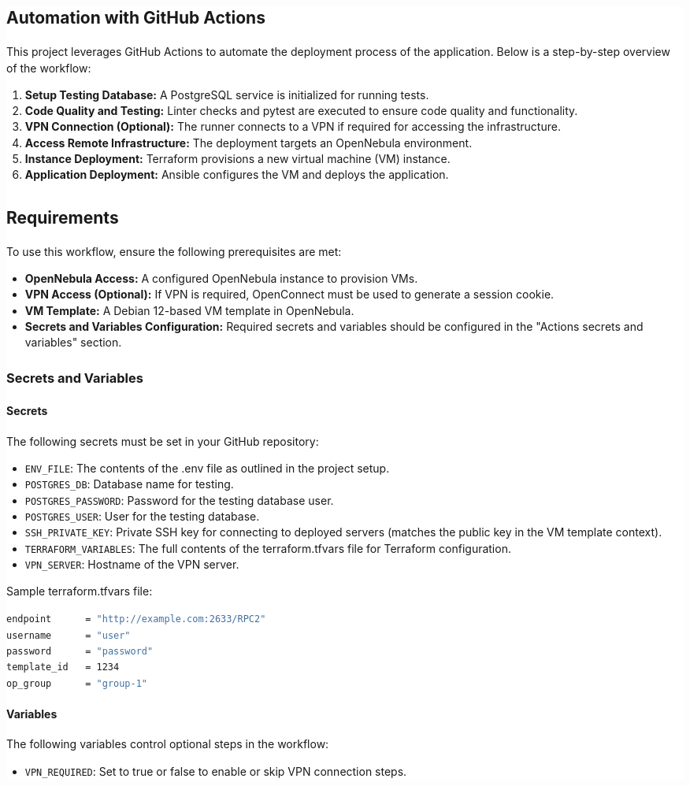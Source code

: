 ## Automation with GitHub Actions

This project leverages GitHub Actions to automate the deployment process of the application. Below is a step-by-step overview of the workflow:
1. **Setup Testing Database:** A PostgreSQL service is initialized for running tests.
2. **Code Quality and Testing:** Linter checks and pytest are executed to ensure code quality and functionality.
3. **VPN Connection (Optional):** The runner connects to a VPN if required for accessing the infrastructure.
4. **Access Remote Infrastructure:** The deployment targets an OpenNebula environment.
5. **Instance Deployment:** Terraform provisions a new virtual machine (VM) instance.
6. **Application Deployment:** Ansible configures the VM and deploys the application.

## Requirements

To use this workflow, ensure the following prerequisites are met:

- **OpenNebula Access:** A configured OpenNebula instance to provision VMs.
- **VPN Access (Optional):** If VPN is required, OpenConnect must be used to generate a session cookie.
- **VM Template:** A Debian 12-based VM template in OpenNebula.
- **Secrets and Variables Configuration:** Required secrets and variables should be configured in the "Actions secrets and variables" section.

### Secrets and Variables

#### Secrets
The following secrets must be set in your GitHub repository:

- `ENV_FILE`: The contents of the .env file as outlined in the project setup.
- `POSTGRES_DB`: Database name for testing.
- `POSTGRES_PASSWORD`: Password for the testing database user.
- `POSTGRES_USER`: User for the testing database.
- `SSH_PRIVATE_KEY`: Private SSH key for connecting to deployed servers (matches the public key in the VM template context).
- `TERRAFORM_VARIABLES`: The full contents of the terraform.tfvars file for Terraform configuration.
- `VPN_SERVER`: Hostname of the VPN server.

Sample terraform.tfvars file:
```bash
endpoint      = "http://example.com:2633/RPC2"
username      = "user"
password      = "password"
template_id   = 1234
op_group      = "group-1"
```

#### Variables

The following variables control optional steps in the workflow:

- `VPN_REQUIRED`: Set to true or false to enable or skip VPN connection steps.
